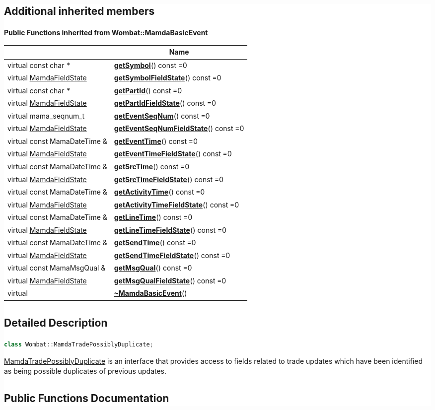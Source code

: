 ## Additional inherited members

**Public Functions inherited from [Wombat::MamdaBasicEvent](classWombat_1_1MamdaBasicEvent.html)**

|                | Name           |
| -------------- | -------------- |
| virtual const char * | **[getSymbol](classWombat_1_1MamdaBasicEvent.html#function-getsymbol)**() const =0 |
| virtual [MamdaFieldState](namespaceWombat.html#enum-mamdafieldstate) | **[getSymbolFieldState](classWombat_1_1MamdaBasicEvent.html#function-getsymbolfieldstate)**() const =0 |
| virtual const char * | **[getPartId](classWombat_1_1MamdaBasicEvent.html#function-getpartid)**() const =0 |
| virtual [MamdaFieldState](namespaceWombat.html#enum-mamdafieldstate) | **[getPartIdFieldState](classWombat_1_1MamdaBasicEvent.html#function-getpartidfieldstate)**() const =0 |
| virtual mama_seqnum_t | **[getEventSeqNum](classWombat_1_1MamdaBasicEvent.html#function-geteventseqnum)**() const =0 |
| virtual [MamdaFieldState](namespaceWombat.html#enum-mamdafieldstate) | **[getEventSeqNumFieldState](classWombat_1_1MamdaBasicEvent.html#function-geteventseqnumfieldstate)**() const =0 |
| virtual const MamaDateTime & | **[getEventTime](classWombat_1_1MamdaBasicEvent.html#function-geteventtime)**() const =0 |
| virtual [MamdaFieldState](namespaceWombat.html#enum-mamdafieldstate) | **[getEventTimeFieldState](classWombat_1_1MamdaBasicEvent.html#function-geteventtimefieldstate)**() const =0 |
| virtual const MamaDateTime & | **[getSrcTime](classWombat_1_1MamdaBasicEvent.html#function-getsrctime)**() const =0 |
| virtual [MamdaFieldState](namespaceWombat.html#enum-mamdafieldstate) | **[getSrcTimeFieldState](classWombat_1_1MamdaBasicEvent.html#function-getsrctimefieldstate)**() const =0 |
| virtual const MamaDateTime & | **[getActivityTime](classWombat_1_1MamdaBasicEvent.html#function-getactivitytime)**() const =0 |
| virtual [MamdaFieldState](namespaceWombat.html#enum-mamdafieldstate) | **[getActivityTimeFieldState](classWombat_1_1MamdaBasicEvent.html#function-getactivitytimefieldstate)**() const =0 |
| virtual const MamaDateTime & | **[getLineTime](classWombat_1_1MamdaBasicEvent.html#function-getlinetime)**() const =0 |
| virtual [MamdaFieldState](namespaceWombat.html#enum-mamdafieldstate) | **[getLineTimeFieldState](classWombat_1_1MamdaBasicEvent.html#function-getlinetimefieldstate)**() const =0 |
| virtual const MamaDateTime & | **[getSendTime](classWombat_1_1MamdaBasicEvent.html#function-getsendtime)**() const =0 |
| virtual [MamdaFieldState](namespaceWombat.html#enum-mamdafieldstate) | **[getSendTimeFieldState](classWombat_1_1MamdaBasicEvent.html#function-getsendtimefieldstate)**() const =0 |
| virtual const MamaMsgQual & | **[getMsgQual](classWombat_1_1MamdaBasicEvent.html#function-getmsgqual)**() const =0 |
| virtual [MamdaFieldState](namespaceWombat.html#enum-mamdafieldstate) | **[getMsgQualFieldState](classWombat_1_1MamdaBasicEvent.html#function-getmsgqualfieldstate)**() const =0 |
| virtual | **[~MamdaBasicEvent](classWombat_1_1MamdaBasicEvent.html#function-~mamdabasicevent)**() |


## Detailed Description

```cpp
class Wombat::MamdaTradePossiblyDuplicate;
```


[MamdaTradePossiblyDuplicate](classWombat_1_1MamdaTradePossiblyDuplicate.html) is an interface that provides access to fields related to trade updates which have been identified as being possible duplicates of previous updates. 

## Public Functions Documentation
